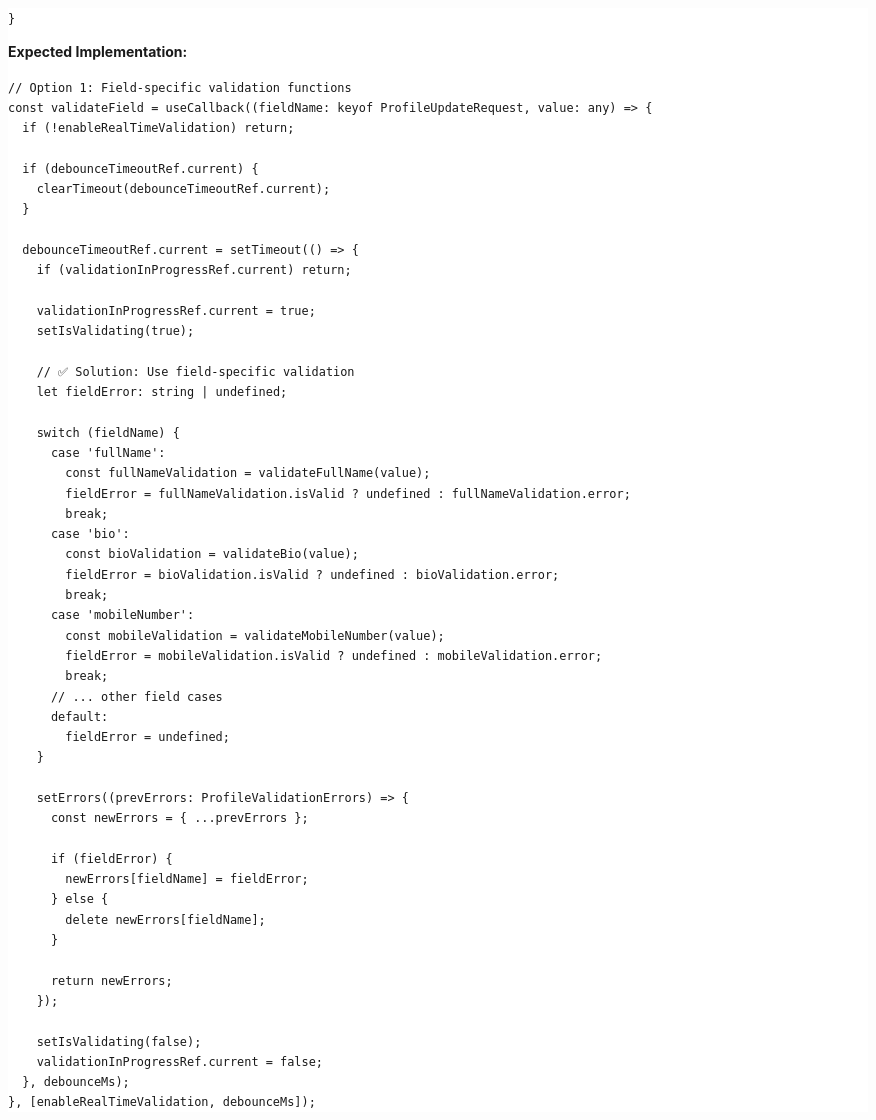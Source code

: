 ```tsx
}
```

**Expected Implementation:**
```tsx
// Option 1: Field-specific validation functions
const validateField = useCallback((fieldName: keyof ProfileUpdateRequest, value: any) => {
  if (!enableRealTimeValidation) return;

  if (debounceTimeoutRef.current) {
    clearTimeout(debounceTimeoutRef.current);
  }

  debounceTimeoutRef.current = setTimeout(() => {
    if (validationInProgressRef.current) return;
    
    validationInProgressRef.current = true;
    setIsValidating(true);

    // ✅ Solution: Use field-specific validation
    let fieldError: string | undefined;
    
    switch (fieldName) {
      case 'fullName':
        const fullNameValidation = validateFullName(value);
        fieldError = fullNameValidation.isValid ? undefined : fullNameValidation.error;
        break;
      case 'bio':
        const bioValidation = validateBio(value);
        fieldError = bioValidation.isValid ? undefined : bioValidation.error;
        break;
      case 'mobileNumber':
        const mobileValidation = validateMobileNumber(value);
        fieldError = mobileValidation.isValid ? undefined : mobileValidation.error;
        break;
      // ... other field cases
      default:
        fieldError = undefined;
    }

    setErrors((prevErrors: ProfileValidationErrors) => {
      const newErrors = { ...prevErrors };
      
      if (fieldError) {
        newErrors[fieldName] = fieldError;
      } else {
        delete newErrors[fieldName];
      }
      
      return newErrors;
    });

    setIsValidating(false);
    validationInProgressRef.current = false;
  }, debounceMs);
}, [enableRealTimeValidation, debounceMs]);
```
